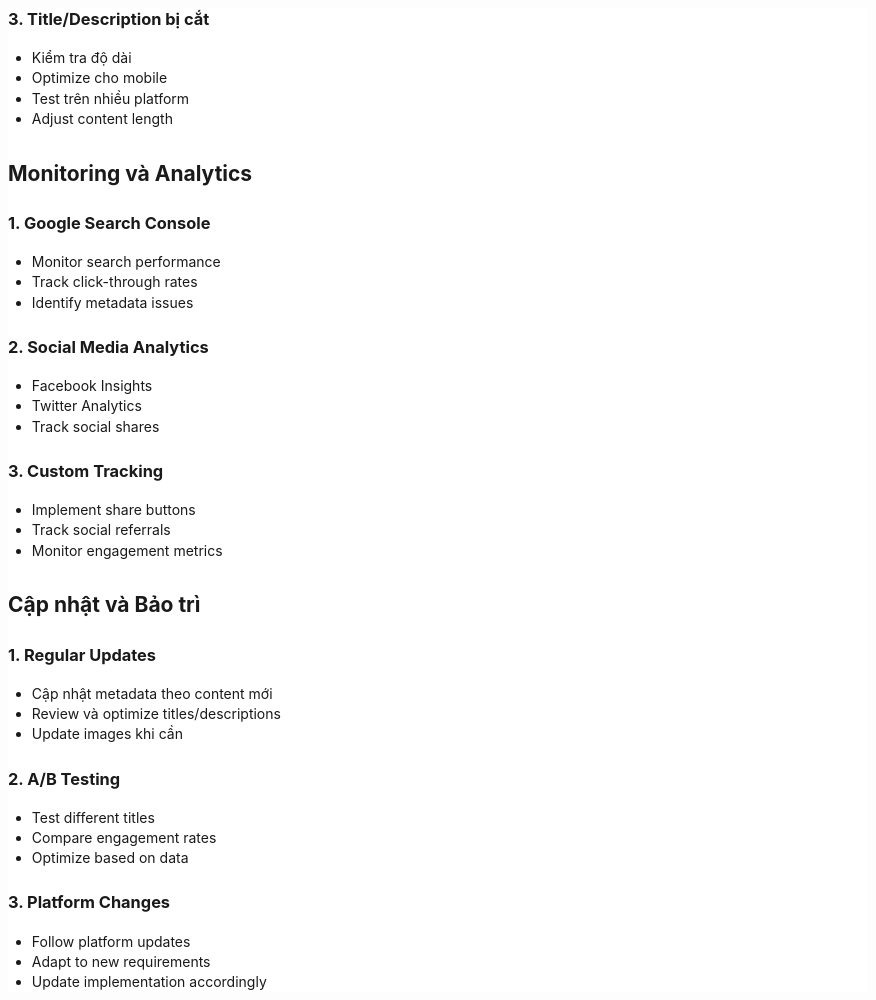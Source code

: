 ### 3. Title/Description bị cắt
- Kiểm tra độ dài
- Optimize cho mobile
- Test trên nhiều platform
- Adjust content length

## Monitoring và Analytics

### 1. Google Search Console
- Monitor search performance
- Track click-through rates
- Identify metadata issues

### 2. Social Media Analytics
- Facebook Insights
- Twitter Analytics
- Track social shares

### 3. Custom Tracking
- Implement share buttons
- Track social referrals
- Monitor engagement metrics

## Cập nhật và Bảo trì

### 1. Regular Updates
- Cập nhật metadata theo content mới
- Review và optimize titles/descriptions
- Update images khi cần

### 2. A/B Testing
- Test different titles
- Compare engagement rates
- Optimize based on data

### 3. Platform Changes
- Follow platform updates
- Adapt to new requirements
- Update implementation accordingly 